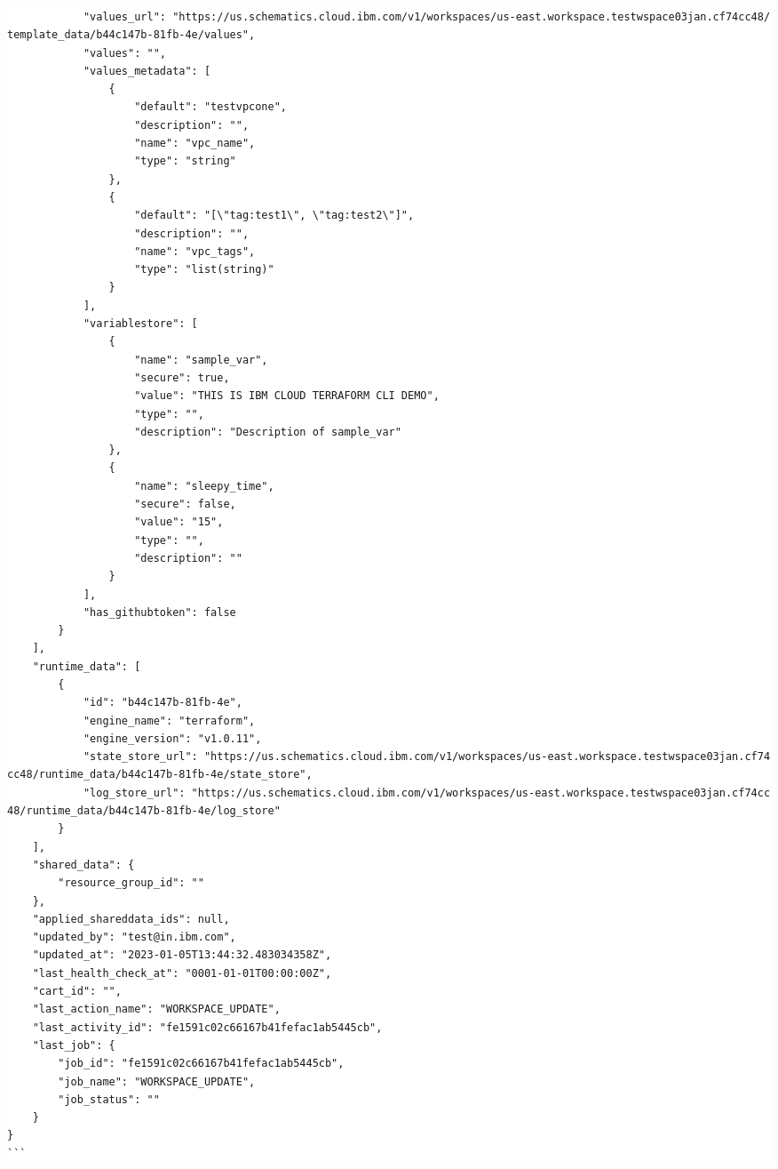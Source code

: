                "values_url": "https://us.schematics.cloud.ibm.com/v1/workspaces/us-east.workspace.testwspace03jan.cf74cc48/template_data/b44c147b-81fb-4e/values",
                "values": "",
                "values_metadata": [
                    {
                        "default": "testvpcone",
                        "description": "",
                        "name": "vpc_name",
                        "type": "string"
                    },
                    {
                        "default": "[\"tag:test1\", \"tag:test2\"]",
                        "description": "",
                        "name": "vpc_tags",
                        "type": "list(string)"
                    }
                ],
                "variablestore": [
                    {
                        "name": "sample_var",
                        "secure": true,
                        "value": "THIS IS IBM CLOUD TERRAFORM CLI DEMO",
                        "type": "",
                        "description": "Description of sample_var"
                    },
                    {
                        "name": "sleepy_time",
                        "secure": false,
                        "value": "15",
                        "type": "",
                        "description": ""
                    }
                ],
                "has_githubtoken": false
            }
        ],
        "runtime_data": [
            {
                "id": "b44c147b-81fb-4e",
                "engine_name": "terraform",
                "engine_version": "v1.0.11",
                "state_store_url": "https://us.schematics.cloud.ibm.com/v1/workspaces/us-east.workspace.testwspace03jan.cf74cc48/runtime_data/b44c147b-81fb-4e/state_store",
                "log_store_url": "https://us.schematics.cloud.ibm.com/v1/workspaces/us-east.workspace.testwspace03jan.cf74cc48/runtime_data/b44c147b-81fb-4e/log_store"
            }
        ],
        "shared_data": {
            "resource_group_id": ""
        },
        "applied_shareddata_ids": null,
        "updated_by": "test@in.ibm.com",
        "updated_at": "2023-01-05T13:44:32.483034358Z",
        "last_health_check_at": "0001-01-01T00:00:00Z",
        "cart_id": "",
        "last_action_name": "WORKSPACE_UPDATE",
        "last_activity_id": "fe1591c02c66167b41fefac1ab5445cb",
        "last_job": {
            "job_id": "fe1591c02c66167b41fefac1ab5445cb",
            "job_name": "WORKSPACE_UPDATE",
            "job_status": ""
        }
    }
    ```